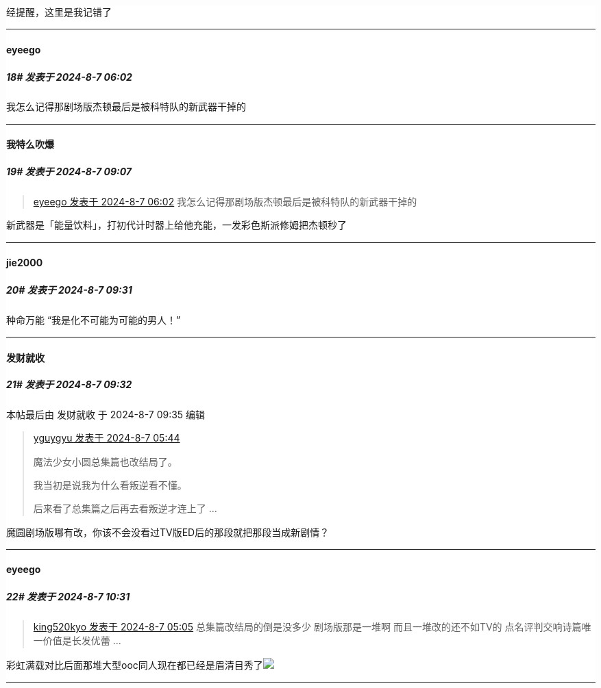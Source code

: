 经提醒，这里是我记错了

*****

####  eyeego  
##### 18#       发表于 2024-8-7 06:02

我怎么记得那剧场版杰顿最后是被科特队的新武器干掉的

*****

####  我特么吹爆  
##### 19#       发表于 2024-8-7 09:07

<blockquote><a href="httphttps://bbs.saraba1st.com/2b/forum.php?mod=redirect&amp;goto=findpost&amp;pid=65819612&amp;ptid=2194184" target="_blank">eyeego 发表于 2024-8-7 06:02</a>
我怎么记得那剧场版杰顿最后是被科特队的新武器干掉的</blockquote>
新武器是「能量饮料」，打初代计时器上给他充能，一发彩色斯派修姆把杰顿秒了

*****

####  jie2000  
##### 20#       发表于 2024-8-7 09:31

种命万能
“我是化不可能为可能的男人！”

*****

####  发财就收  
##### 21#       发表于 2024-8-7 09:32

 本帖最后由 发财就收 于 2024-8-7 09:35 编辑 
<blockquote><a href="httphttps://bbs.saraba1st.com/2b/forum.php?mod=redirect&amp;goto=findpost&amp;pid=65819601&amp;ptid=2194184" target="_blank">yguygyu 发表于 2024-8-7 05:44</a>

魔法少女小圆总集篇也改结局了。

我当初是说我为什么看叛逆看不懂。

后来看了总集篇之后再去看叛逆才连上了 ...</blockquote>
魔圆剧场版哪有改，你该不会没看过TV版ED后的那段就把那段当成新剧情？

*****

####  eyeego  
##### 22#       发表于 2024-8-7 10:31

<blockquote><a href="httphttps://bbs.saraba1st.com/2b/forum.php?mod=redirect&amp;goto=findpost&amp;pid=65819582&amp;ptid=2194184" target="_blank">king520kyo 发表于 2024-8-7 05:05</a>
总集篇改结局的倒是没多少 剧场版那是一堆啊 而且一堆改的还不如TV的 点名评判交响诗篇唯一价值是长发优蕾 ...</blockquote>
彩虹满载对比后面那堆大型ooc同人现在都已经是眉清目秀了<img src="https://static.saraba1st.com/image/smiley/face2017/067.png" referrerpolicy="no-referrer">

*****
